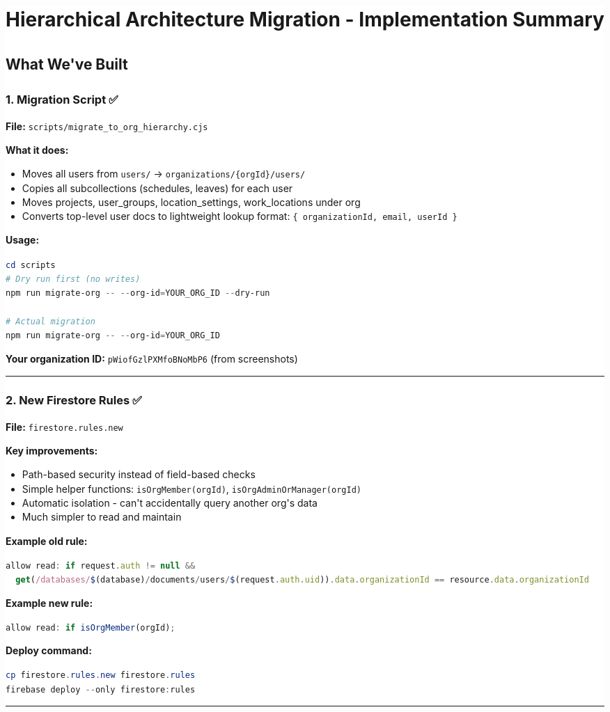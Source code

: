 # Hierarchical Architecture Migration - Implementation Summary

## What We've Built

### 1. Migration Script ✅
**File:** `scripts/migrate_to_org_hierarchy.cjs`

**What it does:**
- Moves all users from `users/` → `organizations/{orgId}/users/`
- Copies all subcollections (schedules, leaves) for each user
- Moves projects, user_groups, location_settings, work_locations under org
- Converts top-level user docs to lightweight lookup format: `{ organizationId, email, userId }`

**Usage:**
```powershell
cd scripts
# Dry run first (no writes)
npm run migrate-org -- --org-id=YOUR_ORG_ID --dry-run

# Actual migration
npm run migrate-org -- --org-id=YOUR_ORG_ID
```

**Your organization ID:** `pWiofGzlPXMfoBNoMbP6` (from screenshots)

---

### 2. New Firestore Rules ✅
**File:** `firestore.rules.new`

**Key improvements:**
- Path-based security instead of field-based checks
- Simple helper functions: `isOrgMember(orgId)`, `isOrgAdminOrManager(orgId)`
- Automatic isolation - can't accidentally query another org's data
- Much simpler to read and maintain

**Example old rule:**
```javascript
allow read: if request.auth != null && 
  get(/databases/$(database)/documents/users/$(request.auth.uid)).data.organizationId == resource.data.organizationId
```

**Example new rule:**
```javascript
allow read: if isOrgMember(orgId);
```

**Deploy command:**
```powershell
cp firestore.rules.new firestore.rules
firebase deploy --only firestore:rules
```

---